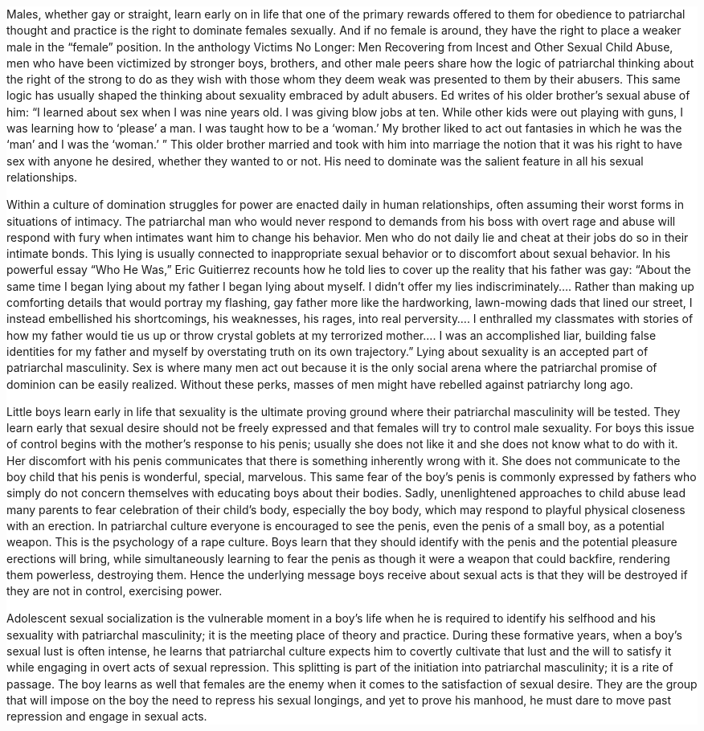 Males, whether gay or straight, learn early on in life that one of the primary rewards offered to them for obedience to patriarchal thought and practice is the right to dominate females sexually. And if no female is around, they have the right to place a weaker male in the “female” position. In the anthology Victims No Longer: Men Recovering from Incest and Other Sexual Child Abuse, men who have been victimized by stronger boys, brothers, and other male peers share how the logic of patriarchal thinking about the right of the strong to do as they wish with those whom they deem weak was presented to them by their abusers. This same logic has usually shaped the thinking about sexuality embraced by adult abusers. Ed writes of his older brother’s sexual abuse of him: “I learned about sex when I was nine years old. I was giving blow jobs at ten. While other kids were out playing with guns, I was learning how to ‘please’ a man. I was taught how to be a ‘woman.’ My brother liked to act out fantasies in which he was the ‘man’ and I was the ‘woman.’ ” This older brother married and took with him into marriage the notion that it was his right to have sex with anyone he desired, whether they wanted to or not. His need to dominate was the salient feature in all his sexual relationships.

Within a culture of domination struggles for power are enacted daily in human relationships, often assuming their worst forms in situations of intimacy. The patriarchal man who would never respond to demands from his boss with overt rage and abuse will respond with fury when intimates want him to change his behavior. Men who do not daily lie and cheat at their jobs do so in their intimate bonds. This lying is usually connected to inappropriate sexual behavior or to discomfort about sexual behavior. In his powerful essay “Who He Was,” Eric Guitierrez recounts how he told lies to cover up the reality that his father was gay: “About the same time I began lying about my father I began lying about myself. I didn’t offer my lies indiscriminately…. Rather than making up comforting details that would portray my flashing, gay father more like the hardworking, lawn-mowing dads that lined our street, I instead embellished his shortcomings, his weaknesses, his rages, into real perversity…. I enthralled my classmates with stories of how my father would tie us up or throw crystal goblets at my terrorized mother…. I was an accomplished liar, building false identities for my father and myself by overstating truth on its own trajectory.” Lying about sexuality is an accepted part of patriarchal masculinity. Sex is where many men act out because it is the only social arena where the patriarchal promise of dominion can be easily realized. Without these perks, masses of men might have rebelled against patriarchy long ago.

Little boys learn early in life that sexuality is the ultimate proving ground where their patriarchal masculinity will be tested. They learn early that sexual desire should not be freely expressed and that females will try to control male sexuality. For boys this issue of control begins with the mother’s response to his penis; usually she does not like it and she does not know what to do with it. Her discomfort with his penis communicates that there is something inherently wrong with it. She does not communicate to the boy child that his penis is wonderful, special, marvelous. This same fear of the boy’s penis is commonly expressed by fathers who simply do not concern themselves with educating boys about their bodies. Sadly, unenlightened approaches to child abuse lead many parents to fear celebration of their child’s body, especially the boy body, which may respond to playful physical closeness with an erection. In patriarchal culture everyone is encouraged to see the penis, even the penis of a small boy, as a potential weapon. This is the psychology of a rape culture. Boys learn that they should identify with the penis and the potential pleasure erections will bring, while simultaneously learning to fear the penis as though it were a weapon that could backfire, rendering them powerless, destroying them. Hence the underlying message boys receive about sexual acts is that they will be destroyed if they are not in control, exercising power.

Adolescent sexual socialization is the vulnerable moment in a boy’s life when he is required to identify his selfhood and his sexuality with patriarchal masculinity; it is the meeting place of theory and practice. During these formative years, when a boy’s sexual lust is often intense, he learns that patriarchal culture expects him to covertly cultivate that lust and the will to satisfy it while engaging in overt acts of sexual repression. This splitting is part of the initiation into patriarchal masculinity; it is a rite of passage. The boy learns as well that females are the enemy when it comes to the satisfaction of sexual desire. They are the group that will impose on the boy the need to repress his sexual longings, and yet to prove his manhood, he must dare to move past repression and engage in sexual acts.
